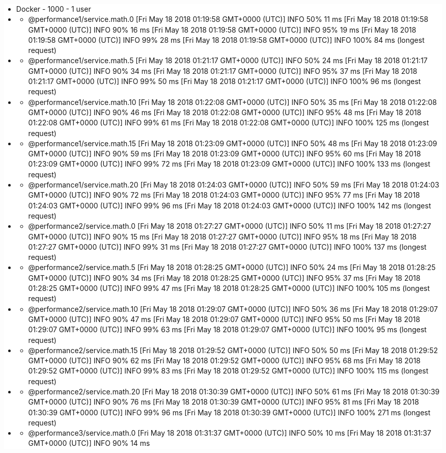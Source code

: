 * Docker - 1000 - 1 user
* * @performance1/service.math.0
[Fri May 18 2018 01:19:58 GMT+0000 (UTC)] INFO   50%      11 ms
[Fri May 18 2018 01:19:58 GMT+0000 (UTC)] INFO   90%      16 ms
[Fri May 18 2018 01:19:58 GMT+0000 (UTC)] INFO   95%      19 ms
[Fri May 18 2018 01:19:58 GMT+0000 (UTC)] INFO   99%      28 ms
[Fri May 18 2018 01:19:58 GMT+0000 (UTC)] INFO  100%      84 ms (longest request)
* * @performance1/service.math.5
[Fri May 18 2018 01:21:17 GMT+0000 (UTC)] INFO   50%      24 ms
[Fri May 18 2018 01:21:17 GMT+0000 (UTC)] INFO   90%      34 ms
[Fri May 18 2018 01:21:17 GMT+0000 (UTC)] INFO   95%      37 ms
[Fri May 18 2018 01:21:17 GMT+0000 (UTC)] INFO   99%      50 ms
[Fri May 18 2018 01:21:17 GMT+0000 (UTC)] INFO  100%      96 ms (longest request)
* * @performance1/service.math.10
[Fri May 18 2018 01:22:08 GMT+0000 (UTC)] INFO   50%      35 ms
[Fri May 18 2018 01:22:08 GMT+0000 (UTC)] INFO   90%      46 ms
[Fri May 18 2018 01:22:08 GMT+0000 (UTC)] INFO   95%      48 ms
[Fri May 18 2018 01:22:08 GMT+0000 (UTC)] INFO   99%      61 ms
[Fri May 18 2018 01:22:08 GMT+0000 (UTC)] INFO  100%      125 ms (longest request)
* * @performance1/service.math.15
[Fri May 18 2018 01:23:09 GMT+0000 (UTC)] INFO   50%      48 ms
[Fri May 18 2018 01:23:09 GMT+0000 (UTC)] INFO   90%      59 ms
[Fri May 18 2018 01:23:09 GMT+0000 (UTC)] INFO   95%      60 ms
[Fri May 18 2018 01:23:09 GMT+0000 (UTC)] INFO   99%      72 ms
[Fri May 18 2018 01:23:09 GMT+0000 (UTC)] INFO  100%      133 ms (longest request)
* * @performance1/service.math.20
[Fri May 18 2018 01:24:03 GMT+0000 (UTC)] INFO   50%      59 ms
[Fri May 18 2018 01:24:03 GMT+0000 (UTC)] INFO   90%      72 ms
[Fri May 18 2018 01:24:03 GMT+0000 (UTC)] INFO   95%      77 ms
[Fri May 18 2018 01:24:03 GMT+0000 (UTC)] INFO   99%      96 ms
[Fri May 18 2018 01:24:03 GMT+0000 (UTC)] INFO  100%      142 ms (longest request)
* * @performance2/service.math.0
[Fri May 18 2018 01:27:27 GMT+0000 (UTC)] INFO   50%      11 ms
[Fri May 18 2018 01:27:27 GMT+0000 (UTC)] INFO   90%      15 ms
[Fri May 18 2018 01:27:27 GMT+0000 (UTC)] INFO   95%      18 ms
[Fri May 18 2018 01:27:27 GMT+0000 (UTC)] INFO   99%      31 ms
[Fri May 18 2018 01:27:27 GMT+0000 (UTC)] INFO  100%      137 ms (longest request)
* * @performance2/service.math.5
[Fri May 18 2018 01:28:25 GMT+0000 (UTC)] INFO   50%      24 ms
[Fri May 18 2018 01:28:25 GMT+0000 (UTC)] INFO   90%      34 ms
[Fri May 18 2018 01:28:25 GMT+0000 (UTC)] INFO   95%      37 ms
[Fri May 18 2018 01:28:25 GMT+0000 (UTC)] INFO   99%      47 ms
[Fri May 18 2018 01:28:25 GMT+0000 (UTC)] INFO  100%      105 ms (longest request)
* * @performance2/service.math.10
[Fri May 18 2018 01:29:07 GMT+0000 (UTC)] INFO   50%      36 ms
[Fri May 18 2018 01:29:07 GMT+0000 (UTC)] INFO   90%      47 ms
[Fri May 18 2018 01:29:07 GMT+0000 (UTC)] INFO   95%      50 ms
[Fri May 18 2018 01:29:07 GMT+0000 (UTC)] INFO   99%      63 ms
[Fri May 18 2018 01:29:07 GMT+0000 (UTC)] INFO  100%      95 ms (longest request)
* * @performance2/service.math.15
[Fri May 18 2018 01:29:52 GMT+0000 (UTC)] INFO   50%      50 ms
[Fri May 18 2018 01:29:52 GMT+0000 (UTC)] INFO   90%      62 ms
[Fri May 18 2018 01:29:52 GMT+0000 (UTC)] INFO   95%      68 ms
[Fri May 18 2018 01:29:52 GMT+0000 (UTC)] INFO   99%      83 ms
[Fri May 18 2018 01:29:52 GMT+0000 (UTC)] INFO  100%      115 ms (longest request)
* * @performance2/service.math.20
[Fri May 18 2018 01:30:39 GMT+0000 (UTC)] INFO   50%      61 ms
[Fri May 18 2018 01:30:39 GMT+0000 (UTC)] INFO   90%      76 ms
[Fri May 18 2018 01:30:39 GMT+0000 (UTC)] INFO   95%      81 ms
[Fri May 18 2018 01:30:39 GMT+0000 (UTC)] INFO   99%      96 ms
[Fri May 18 2018 01:30:39 GMT+0000 (UTC)] INFO  100%      271 ms (longest request)
* * @performance3/service.math.0
[Fri May 18 2018 01:31:37 GMT+0000 (UTC)] INFO   50%      10 ms
[Fri May 18 2018 01:31:37 GMT+0000 (UTC)] INFO   90%      14 ms